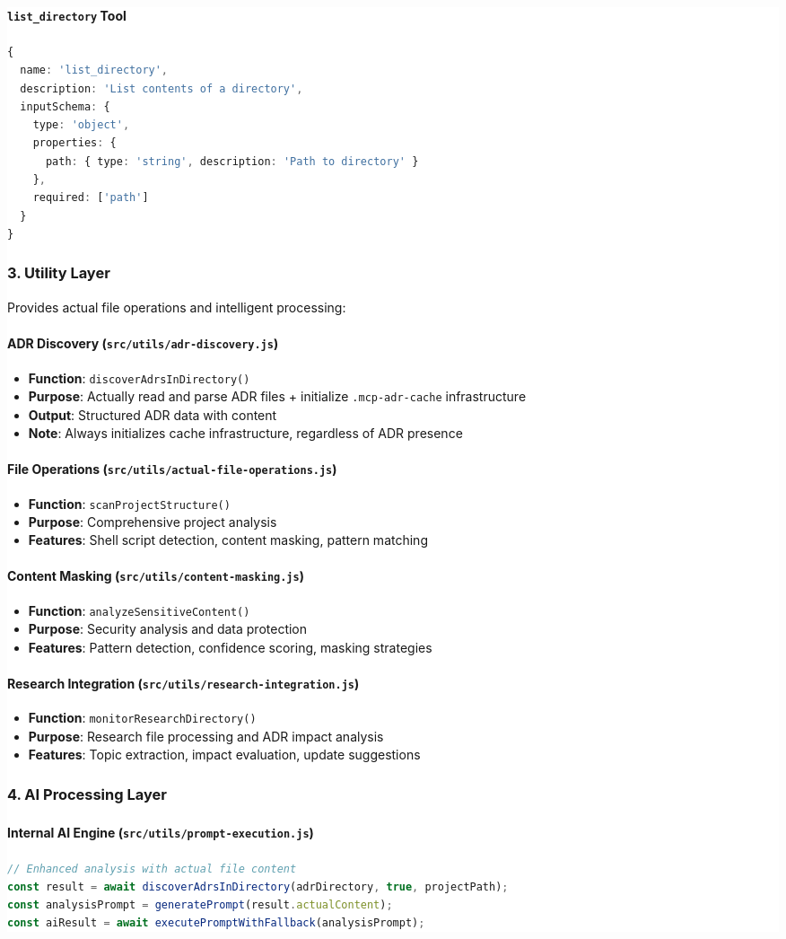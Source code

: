 #### `list_directory` Tool

```typescript
{
  name: 'list_directory',
  description: 'List contents of a directory',
  inputSchema: {
    type: 'object',
    properties: {
      path: { type: 'string', description: 'Path to directory' }
    },
    required: ['path']
  }
}
```

### 3. Utility Layer

Provides actual file operations and intelligent processing:

#### ADR Discovery (`src/utils/adr-discovery.js`)

- **Function**: `discoverAdrsInDirectory()`
- **Purpose**: Actually read and parse ADR files + initialize `.mcp-adr-cache` infrastructure
- **Output**: Structured ADR data with content
- **Note**: Always initializes cache infrastructure, regardless of ADR presence

#### File Operations (`src/utils/actual-file-operations.js`)

- **Function**: `scanProjectStructure()`
- **Purpose**: Comprehensive project analysis
- **Features**: Shell script detection, content masking, pattern matching

#### Content Masking (`src/utils/content-masking.js`)

- **Function**: `analyzeSensitiveContent()`
- **Purpose**: Security analysis and data protection
- **Features**: Pattern detection, confidence scoring, masking strategies

#### Research Integration (`src/utils/research-integration.js`)

- **Function**: `monitorResearchDirectory()`
- **Purpose**: Research file processing and ADR impact analysis
- **Features**: Topic extraction, impact evaluation, update suggestions

### 4. AI Processing Layer

#### Internal AI Engine (`src/utils/prompt-execution.js`)

```typescript
// Enhanced analysis with actual file content
const result = await discoverAdrsInDirectory(adrDirectory, true, projectPath);
const analysisPrompt = generatePrompt(result.actualContent);
const aiResult = await executePromptWithFallback(analysisPrompt);
```
